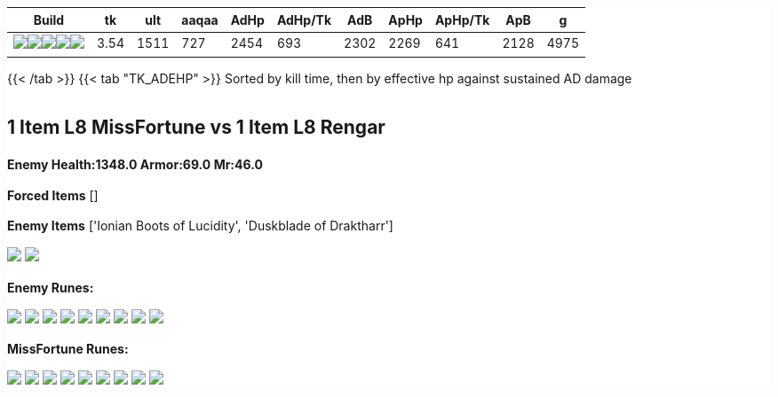 



 Build |tk|ult|aaqaa|AdHp|AdHp/Tk|AdB|ApHp|ApHp/Tk|ApB|g
-|-|-|-|-|-|-|-|-|-|-
![](/item/223074.png)![](/item/1001.png)![](/item/1055.png)![](/item/1037.png)![](/item/1036.png)|3.54|1511|727|2454|693|2302|2269|641|2128|4975
{{< /tab >}}
{{< tab "TK_ADEHP" >}}
Sorted by kill time, then by effective hp against sustained AD damage
## 1 Item L8 MissFortune vs 1 Item L8 Rengar

**Enemy Health:1348.0 Armor:69.0 Mr:46.0**


**Forced Items** []








**Enemy Items** ['Ionian Boots of Lucidity', 'Duskblade of Draktharr']





![](/item/223158.png)
![](/item/226691.png)



**Enemy Runes:**





![](/Styles/Inspiration/FirstStrike/FirstStrike.png)
![](/Styles/Inspiration/MagicalFootwear/MagicalFootwear.png)
![](/Styles/Inspiration/FuturesMarket/FuturesMarket.png)
![](/Styles/Inspiration/CosmicInsight/CosmicInsight.png)
![](/Styles/Domination/SuddenImpact/SuddenImpact.png)
![](/Styles/Domination/TreasureHunter/TreasureHunter.png)
![](/StatMods/StatModsAdaptiveForceIcon.png)
![](/StatMods/StatModsAdaptiveForceIcon.png)
![](/StatMods/StatModsArmorIcon.png)



**MissFortune Runes:**


![](/Styles/Precision/PressTheAttack/PressTheAttack.png)
![](/Styles/Precision/Overheal.png)
![](/Styles/Precision/LegendAlacrity/LegendAlacrity.png)
![](/Styles/Precision/CutDown/CutDown.png)
![](/Styles/Sorcery/AbsoluteFocus/AbsoluteFocus.png)
![](/Styles/Sorcery/GatheringStorm/GatheringStorm.png)
![](/StatMods/StatModsAdaptiveForceIcon.png)
![](/StatMods/StatModsAdaptiveForceIcon.png)
![](/StatMods/StatModsArmorIcon.png)